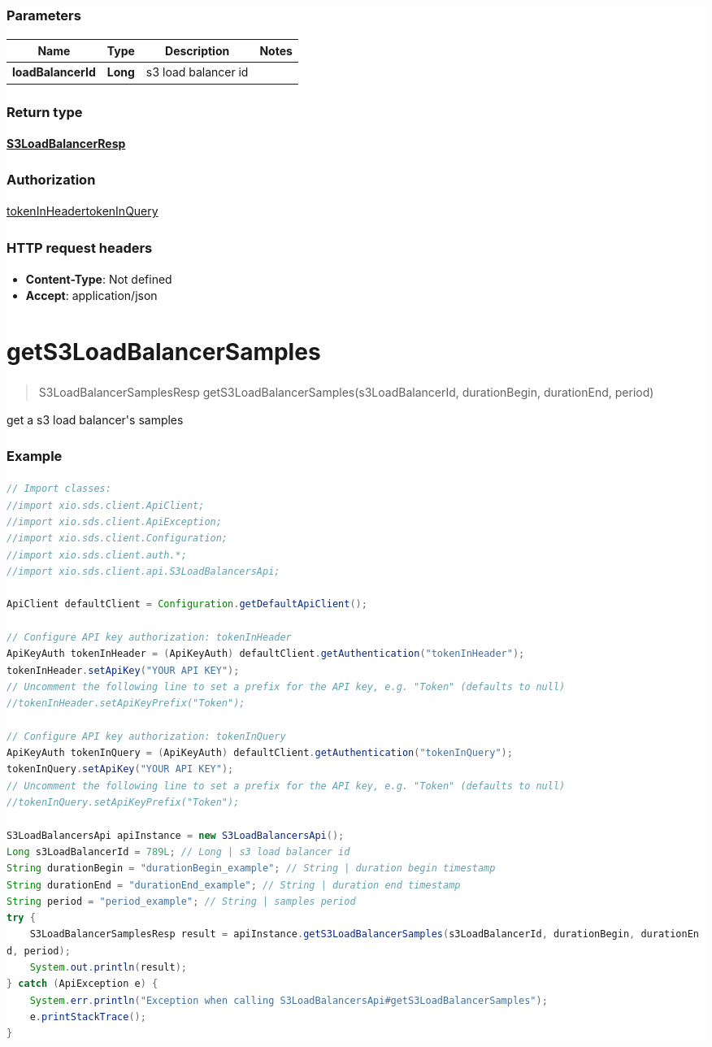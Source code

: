 ### Parameters

Name | Type | Description  | Notes
------------- | ------------- | ------------- | -------------
 **loadBalancerId** | **Long**| s3 load balancer id |

### Return type

[**S3LoadBalancerResp**](S3LoadBalancerResp.md)

### Authorization

[tokenInHeader](../README.md#tokenInHeader)[tokenInQuery](../README.md#tokenInQuery)

### HTTP request headers

 - **Content-Type**: Not defined
 - **Accept**: application/json

<a name="getS3LoadBalancerSamples"></a>
# **getS3LoadBalancerSamples**
> S3LoadBalancerSamplesResp getS3LoadBalancerSamples(s3LoadBalancerId, durationBegin, durationEnd, period)



get a s3 load balancer&#x27;s samples

### Example
```java
// Import classes:
//import xio.sds.client.ApiClient;
//import xio.sds.client.ApiException;
//import xio.sds.client.Configuration;
//import xio.sds.client.auth.*;
//import xio.sds.client.api.S3LoadBalancersApi;

ApiClient defaultClient = Configuration.getDefaultApiClient();

// Configure API key authorization: tokenInHeader
ApiKeyAuth tokenInHeader = (ApiKeyAuth) defaultClient.getAuthentication("tokenInHeader");
tokenInHeader.setApiKey("YOUR API KEY");
// Uncomment the following line to set a prefix for the API key, e.g. "Token" (defaults to null)
//tokenInHeader.setApiKeyPrefix("Token");

// Configure API key authorization: tokenInQuery
ApiKeyAuth tokenInQuery = (ApiKeyAuth) defaultClient.getAuthentication("tokenInQuery");
tokenInQuery.setApiKey("YOUR API KEY");
// Uncomment the following line to set a prefix for the API key, e.g. "Token" (defaults to null)
//tokenInQuery.setApiKeyPrefix("Token");

S3LoadBalancersApi apiInstance = new S3LoadBalancersApi();
Long s3LoadBalancerId = 789L; // Long | s3 load balancer id
String durationBegin = "durationBegin_example"; // String | duration begin timestamp
String durationEnd = "durationEnd_example"; // String | duration end timestamp
String period = "period_example"; // String | samples period
try {
    S3LoadBalancerSamplesResp result = apiInstance.getS3LoadBalancerSamples(s3LoadBalancerId, durationBegin, durationEnd, period);
    System.out.println(result);
} catch (ApiException e) {
    System.err.println("Exception when calling S3LoadBalancersApi#getS3LoadBalancerSamples");
    e.printStackTrace();
}
```